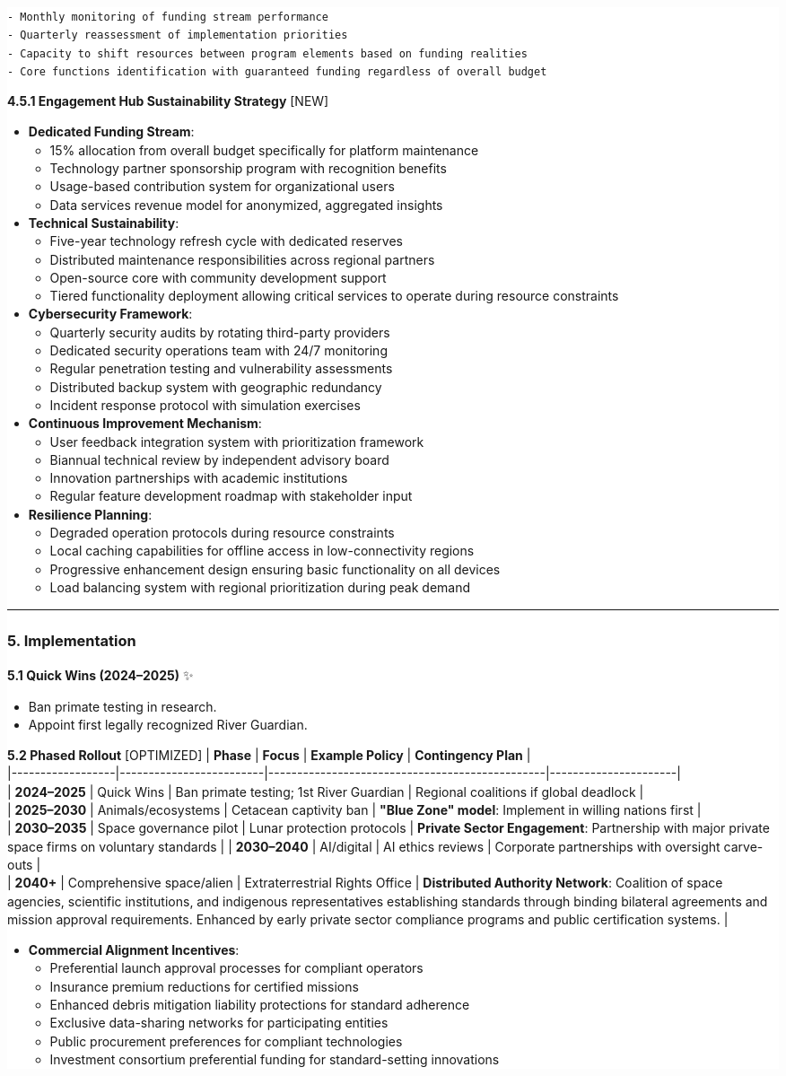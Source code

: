     - Monthly monitoring of funding stream performance
    - Quarterly reassessment of implementation priorities
    - Capacity to shift resources between program elements based on funding realities
    - Core functions identification with guaranteed funding regardless of overall budget

**4.5.1 Engagement Hub Sustainability Strategy** [NEW]
- **Dedicated Funding Stream**:
  - 15% allocation from overall budget specifically for platform maintenance
  - Technology partner sponsorship program with recognition benefits
  - Usage-based contribution system for organizational users
  - Data services revenue model for anonymized, aggregated insights
- **Technical Sustainability**:
  - Five-year technology refresh cycle with dedicated reserves
  - Distributed maintenance responsibilities across regional partners
  - Open-source core with community development support
  - Tiered functionality deployment allowing critical services to operate during resource constraints
- **Cybersecurity Framework**:
  - Quarterly security audits by rotating third-party providers
  - Dedicated security operations team with 24/7 monitoring
  - Regular penetration testing and vulnerability assessments
  - Distributed backup system with geographic redundancy
  - Incident response protocol with simulation exercises
- **Continuous Improvement Mechanism**:
  - User feedback integration system with prioritization framework
  - Biannual technical review by independent advisory board
  - Innovation partnerships with academic institutions
  - Regular feature development roadmap with stakeholder input
- **Resilience Planning**:
  - Degraded operation protocols during resource constraints
  - Local caching capabilities for offline access in low-connectivity regions
  - Progressive enhancement design ensuring basic functionality on all devices
  - Load balancing system with regional prioritization during peak demand

---

### **5. Implementation**
**5.1 Quick Wins (2024–2025)** ✨  
- Ban primate testing in research.  
- Appoint first legally recognized River Guardian.  

**5.2 Phased Rollout** [OPTIMIZED]
| **Phase**       | **Focus**               | **Example Policy**                              | **Contingency Plan** |  
|------------------|-------------------------|------------------------------------------------|----------------------|  
| **2024–2025**   | Quick Wins              | Ban primate testing; 1st River Guardian        | Regional coalitions if global deadlock |  
| **2025–2030**   | Animals/ecosystems      | Cetacean captivity ban                         | **"Blue Zone" model**: Implement in willing nations first |  
| **2030–2035**   | Space governance pilot  | Lunar protection protocols                      | **Private Sector Engagement**: Partnership with major private space firms on voluntary standards | 
| **2030–2040**   | AI/digital              | AI ethics reviews                              | Corporate partnerships with oversight carve-outs |  
| **2040+**       | Comprehensive space/alien | Extraterrestrial Rights Office                 | **Distributed Authority Network**: Coalition of space agencies, scientific institutions, and indigenous representatives establishing standards through binding bilateral agreements and mission approval requirements. Enhanced by early private sector compliance programs and public certification systems. | 
- **Commercial Alignment Incentives**:
  - Preferential launch approval processes for compliant operators
  - Insurance premium reductions for certified missions
  - Enhanced debris mitigation liability protections for standard adherence
  - Exclusive data-sharing networks for participating entities
  - Public procurement preferences for compliant technologies
  - Investment consortium preferential funding for standard-setting innovations

